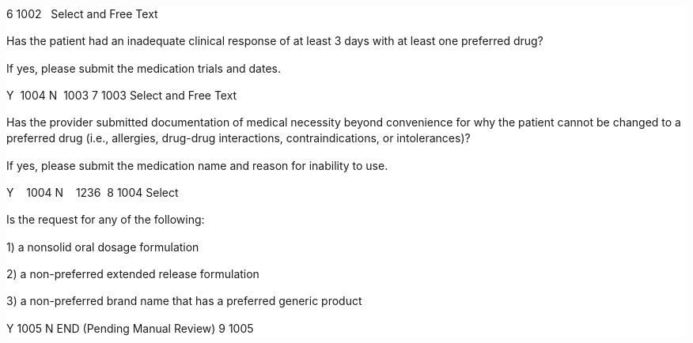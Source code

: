 <td>6</td>
<td>1002</td>
<td> </td>
<td>Select and Free Text</td>
<td><p>Has the patient had an inadequate clinical response of at least <span class="underline">3 days</span> with at least <span class="underline">one preferred</span> drug?</p>
<p>If yes, please submit the medication trials and dates.</p></td>
<td>Y </td>
<td>1004</td>
</tr>
<tr class="odd">
<td></td>
<td></td>
<td></td>
<td></td>
<td></td>
<td>N </td>
<td>1003</td>
</tr>
<tr class="even">
<td>7</td>
<td>1003</td>
<td></td>
<td>Select and Free Text</td>
<td><p>Has the provider submitted documentation of medical necessity beyond convenience for why the patient cannot be changed to a preferred drug (i.e., allergies, drug-drug interactions, contraindications, or intolerances)?</p>
<p>If yes, please submit the medication name and reason for inability to use. </p></td>
<td>Y   </td>
<td>1004</td>
</tr>
<tr class="odd">
<td></td>
<td></td>
<td></td>
<td></td>
<td></td>
<td>N   </td>
<td>1236 </td>
</tr>
<tr class="even">
<td>8</td>
<td>1004</td>
<td></td>
<td>Select</td>
<td><p>Is the request for any of the following:</p>
<p>1) a nonsolid oral dosage formulation</p>
<p>2) a non-preferred extended release formulation</p>
<p>3) a non-preferred brand name that has a preferred generic product</p></td>
<td>Y</td>
<td>1005</td>
</tr>
<tr class="odd">
<td></td>
<td></td>
<td></td>
<td></td>
<td></td>
<td>N</td>
<td>END (Pending Manual Review)</td>
</tr>
<tr class="even">
<td>9</td>
<td>1005</td>